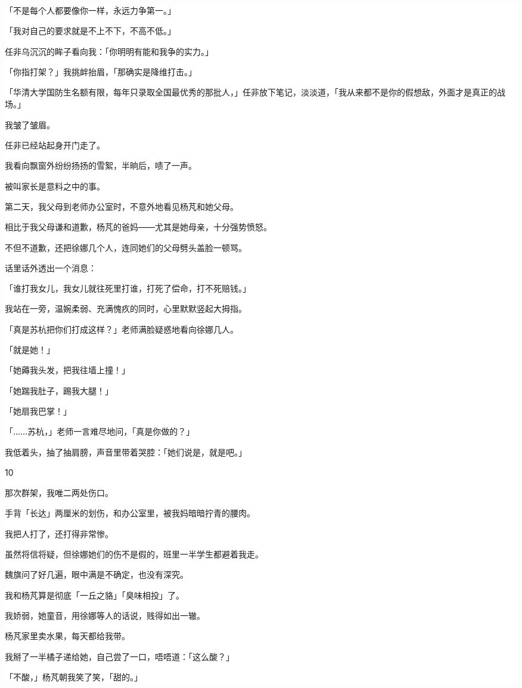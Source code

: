「不是每个人都要像你一样，永远力争第一。」

「我对自己的要求就是不上不下，不高不低。」

任非乌沉沉的眸子看向我：「你明明有能和我争的实力。」

「你指打架？」我挑衅抬眉，「那确实是降维打击。」

「华清大学国防生名额有限，每年只录取全国最优秀的那批人，」任非放下笔记，淡淡道，「我从来都不是你的假想敌，外面才是真正的战场。」

我皱了皱眉。

任非已经站起身开门走了。

我看向飘窗外纷纷扬扬的雪絮，半晌后，啧了一声。

被叫家长是意料之中的事。

第二天，我父母到老师办公室时，不意外地看见杨芃和她父母。

相比于我父母谦和道歉，杨芃的爸妈——尤其是她母亲，十分强势愤怒。

不但不道歉，还把徐娜几个人，连同她们的父母劈头盖脸一顿骂。

话里话外透出一个消息：

「谁打我女儿，我女儿就往死里打谁，打死了偿命，打不死赔钱。」

我站在一旁，温婉柔弱、充满愧疚的同时，心里默默竖起大拇指。

「真是苏杭把你们打成这样？」老师满脸疑惑地看向徐娜几人。

「就是她！」

「她薅我头发，把我往墙上撞！」

「她踹我肚子，踢我大腿！」

「她扇我巴掌！」

「……苏杭，」老师一言难尽地问，「真是你做的？」

我低着头，抽了抽肩膀，声音里带着哭腔：「她们说是，就是吧。」

10

那次群架，我唯二两处伤口。

手背「长达」两厘米的划伤，和办公室里，被我妈暗暗拧青的腰肉。

我把人打了，还打得非常惨。

虽然将信将疑，但徐娜她们的伤不是假的，班里一半学生都避着我走。

魏旗问了好几遍，眼中满是不确定，也没有深究。

我和杨芃算是彻底「一丘之貉」「臭味相投」了。

我娇弱，她童音，用徐娜等人的话说，贱得如出一辙。

杨芃家里卖水果，每天都给我带。

我掰了一半橘子递给她，自己尝了一口，唔唔道：「这么酸？」

「不酸，」杨芃朝我笑了笑，「甜的。」
